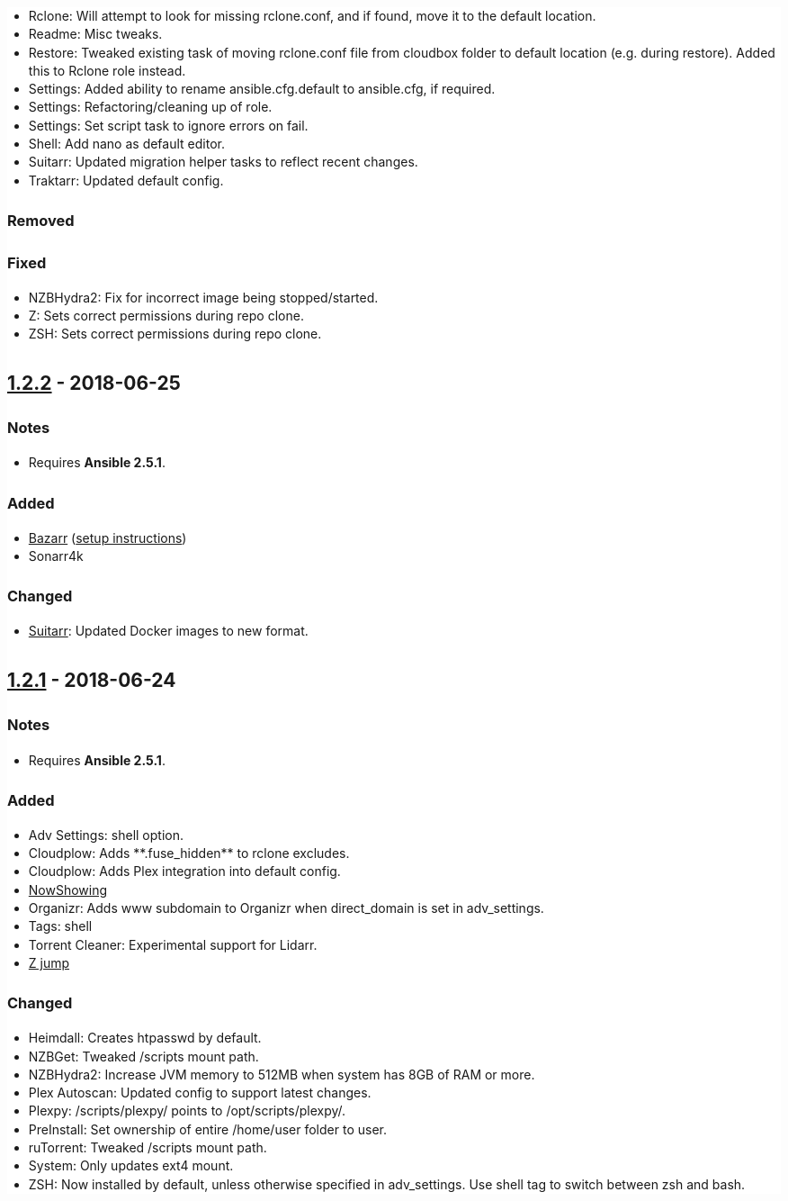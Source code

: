 - Rclone: Will attempt to look for missing rclone.conf, and if found, move it to the default location.
- Readme: Misc tweaks.
- Restore: Tweaked existing task of moving rclone.conf file from cloudbox folder to default location (e.g. during restore). Added this to Rclone role instead.
- Settings: Added ability to rename ansible.cfg.default to ansible.cfg, if required.
- Settings: Refactoring/cleaning up of role.
- Settings: Set script task to ignore errors on fail.
- Shell: Add nano as default editor.
- Suitarr: Updated migration helper tasks to reflect recent changes.
- Traktarr: Updated default config.

### Removed

### Fixed
- NZBHydra2: Fix for incorrect image being stopped/started.
- Z: Sets correct permissions during repo clone.
- ZSH: Sets correct permissions during repo clone.


## [1.2.2] - 2018-06-25

### **Notes**
- Requires **Ansible 2.5.1**.

### Added
- [Bazarr](https://github.com/morpheus65535/bazarr) ([setup instructions](https://github.com/Cloudbox/Cloudbox/commit/bac132438267c36a5ea86c09e6a20f0c63273e55))
- Sonarr4k

### Changed
- [Suitarr](https://gitlab.com/hotio/suitarr/): Updated Docker images to new format.

## [1.2.1] - 2018-06-24

### **Notes**
- Requires **Ansible 2.5.1**.

### Added
- Adv Settings: shell option.
- Cloudplow: Adds \*\*.fuse_hidden\*\* to rclone excludes.
- Cloudplow: Adds Plex integration into default config.
- [NowShowing](https://github.com/ninthwalker/NowShowing)
- Organizr: Adds www subdomain to Organizr when direct_domain is set in adv_settings.
- Tags: shell
- Torrent Cleaner: Experimental support for Lidarr.
- [Z jump](https://github.com/rupa/z)

### Changed
- Heimdall: Creates htpasswd by default.
- NZBGet: Tweaked /scripts mount path.
- NZBHydra2: Increase JVM memory to 512MB when system has 8GB of RAM or more.
- Plex Autoscan: Updated config to support latest changes.
- Plexpy: /scripts/plexpy/ points to /opt/scripts/plexpy/.
- PreInstall: Set ownership of entire /home/user folder to user.
- ruTorrent: Tweaked /scripts mount path.
- System: Only updates ext4 mount.
- ZSH: Now installed by default, unless otherwise specified in adv_settings. Use shell tag to switch between zsh and bash.


[Unreleased]: https://github.com/cloudbox/cloudbox/compare/HEAD...develop
[1.3.1]: https://github.com/cloudbox/cloudbox/compare/1.3.0...1.3.1
[1.3.0]: https://github.com/cloudbox/cloudbox/compare/1.2.9...1.3.0
[1.2.9]: https://github.com/cloudbox/cloudbox/compare/1.2.8...1.2.9
[1.2.8]: https://github.com/cloudbox/cloudbox/compare/v1.2.7...1.2.8
[1.2.7]: https://github.com/cloudbox/cloudbox/compare/v1.2.6...v1.2.7
[1.2.6]: https://github.com/cloudbox/cloudbox/compare/v1.2.5...v1.2.6
[1.2.5]: https://github.com/cloudbox/cloudbox/compare/v1.2.4...v1.2.5
[1.2.4]: https://github.com/cloudbox/cloudbox/compare/v1.2.3...v1.2.4
[1.2.3]: https://github.com/cloudbox/cloudbox/compare/v1.2.2...v1.2.3
[1.2.2]: https://github.com/cloudbox/cloudbox/compare/v1.2.1...v1.2.2
[1.2.1]: https://github.com/cloudbox/cloudbox/compare/v1.2.0...v1.2.1
[1.2.0]: https://github.com/cloudbox/cloudbox/compare/v1.1.3...v1.2.0
[1.1.3]: https://github.com/cloudbox/cloudbox/compare/v1.1.2...v1.1.3
[1.1.2]: https://github.com/cloudbox/cloudbox/compare/v1.1.1...v1.1.2
[1.1.1]: https://github.com/cloudbox/cloudbox/compare/v1.1.0...v1.1.1
[1.1.0]: https://github.com/cloudbox/cloudbox/compare/v1.0.2...v1.1.0
[1.0.2]: https://github.com/cloudbox/cloudbox/compare/v1.0.1...v1.0.2
[1.0.1]: https://github.com/cloudbox/cloudbox/compare/v1.0.0...v1.0.1
[1.0.0]: https://github.com/cloudbox/cloudbox/compare/9af69ab...v1.0.0